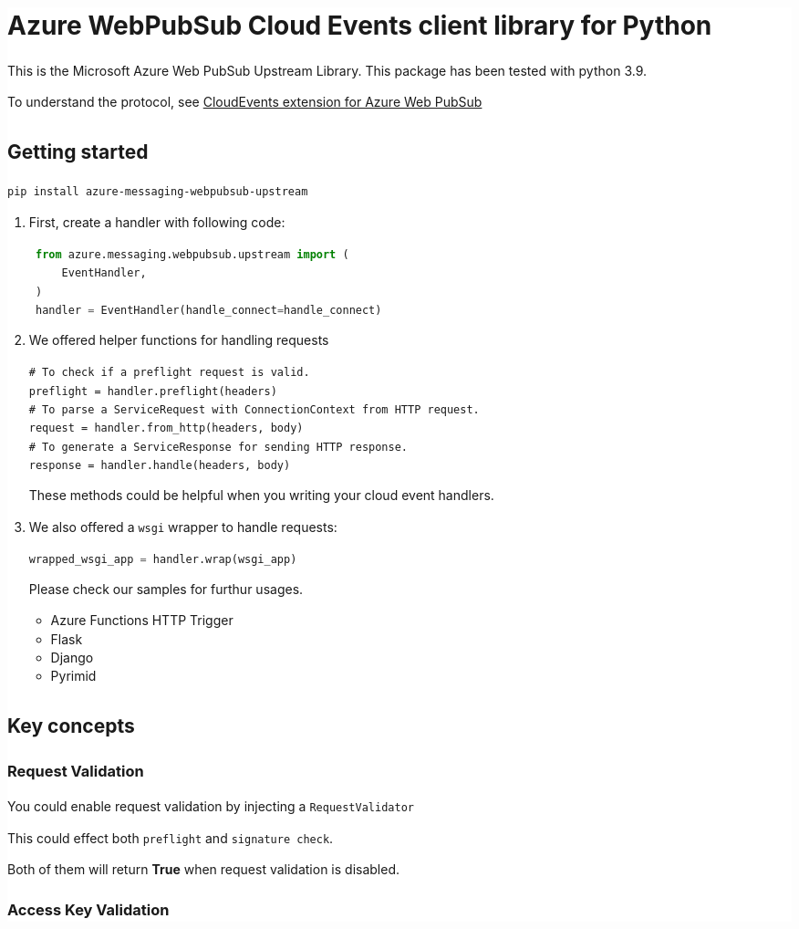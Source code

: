 # Azure WebPubSub Cloud Events client library for Python

This is the Microsoft Azure Web PubSub Upstream Library.
This package has been tested with python 3.9.

To understand the protocol, see [CloudEvents extension for Azure Web PubSub](https://docs.microsoft.com/azure/azure-web-pubsub/reference-cloud-events)

## Getting started

```bash
pip install azure-messaging-webpubsub-upstream
```

1. First, create a handler with following code:
   ```python
    from azure.messaging.webpubsub.upstream import (
        EventHandler,
    )
    handler = EventHandler(handle_connect=handle_connect)
   ```
2. We offered helper functions for handling requests
   ```
   # To check if a preflight request is valid.
   preflight = handler.preflight(headers)
   # To parse a ServiceRequest with ConnectionContext from HTTP request.
   request = handler.from_http(headers, body)
   # To generate a ServiceResponse for sending HTTP response.
   response = handler.handle(headers, body)
   ```
   These methods could be helpful when you writing your cloud event handlers.
3. We also offered a `wsgi` wrapper to handle requests:

    ```python
    wrapped_wsgi_app = handler.wrap(wsgi_app)
    ```
    Please check our samples for furthur usages.
    - Azure Functions HTTP Trigger
    - Flask
    - Django
    - Pyrimid

## Key concepts

### Request Validation

You could enable request validation by injecting a `RequestValidator`

This could effect both `preflight` and `signature check`.

Both of them will return **True** when request validation is disabled.

### Access Key Validation
